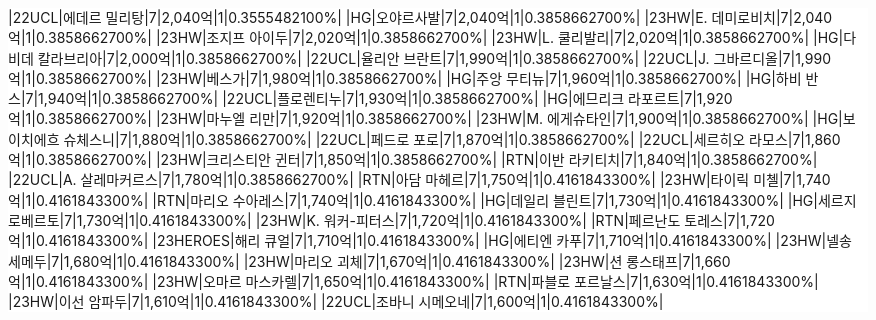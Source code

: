 |22UCL|에데르 밀리탕|7|2,040억|1|0.3555482100%|
|HG|오야르사발|7|2,040억|1|0.3858662700%|
|23HW|E. 데미로비치|7|2,040억|1|0.3858662700%|
|23HW|조지프 아이두|7|2,020억|1|0.3858662700%|
|23HW|L. 쿨리발리|7|2,020억|1|0.3858662700%|
|HG|다비데 칼라브리아|7|2,000억|1|0.3858662700%|
|22UCL|율리안 브란트|7|1,990억|1|0.3858662700%|
|22UCL|J. 그바르디올|7|1,990억|1|0.3858662700%|
|23HW|베스가|7|1,980억|1|0.3858662700%|
|HG|주앙 무티뉴|7|1,960억|1|0.3858662700%|
|HG|하비 반스|7|1,940억|1|0.3858662700%|
|22UCL|플로렌티누|7|1,930억|1|0.3858662700%|
|HG|에므리크 라포르트|7|1,920억|1|0.3858662700%|
|23HW|마누엘 리만|7|1,920억|1|0.3858662700%|
|23HW|M. 에게슈타인|7|1,900억|1|0.3858662700%|
|HG|보이치에흐 슈체스니|7|1,880억|1|0.3858662700%|
|22UCL|페드로 포로|7|1,870억|1|0.3858662700%|
|22UCL|세르히오 라모스|7|1,860억|1|0.3858662700%|
|23HW|크리스티안 귄터|7|1,850억|1|0.3858662700%|
|RTN|이반 라키티치|7|1,840억|1|0.3858662700%|
|22UCL|A. 살레마커르스|7|1,780억|1|0.3858662700%|
|RTN|아담 마헤르|7|1,750억|1|0.4161843300%|
|23HW|타이릭 미첼|7|1,740억|1|0.4161843300%|
|RTN|마리오 수아레스|7|1,740억|1|0.4161843300%|
|HG|데일리 블린트|7|1,730억|1|0.4161843300%|
|HG|세르지 로베르토|7|1,730억|1|0.4161843300%|
|23HW|K. 워커-피터스|7|1,720억|1|0.4161843300%|
|RTN|페르난도 토레스|7|1,720억|1|0.4161843300%|
|23HEROES|해리 큐얼|7|1,710억|1|0.4161843300%|
|HG|에티엔 카푸|7|1,710억|1|0.4161843300%|
|23HW|넬송 세메두|7|1,680억|1|0.4161843300%|
|23HW|마리오 괴체|7|1,670억|1|0.4161843300%|
|23HW|션 롱스태프|7|1,660억|1|0.4161843300%|
|23HW|오마르 마스카렐|7|1,650억|1|0.4161843300%|
|RTN|파블로 포르날스|7|1,630억|1|0.4161843300%|
|23HW|이선 암파두|7|1,610억|1|0.4161843300%|
|22UCL|조바니 시메오네|7|1,600억|1|0.4161843300%|